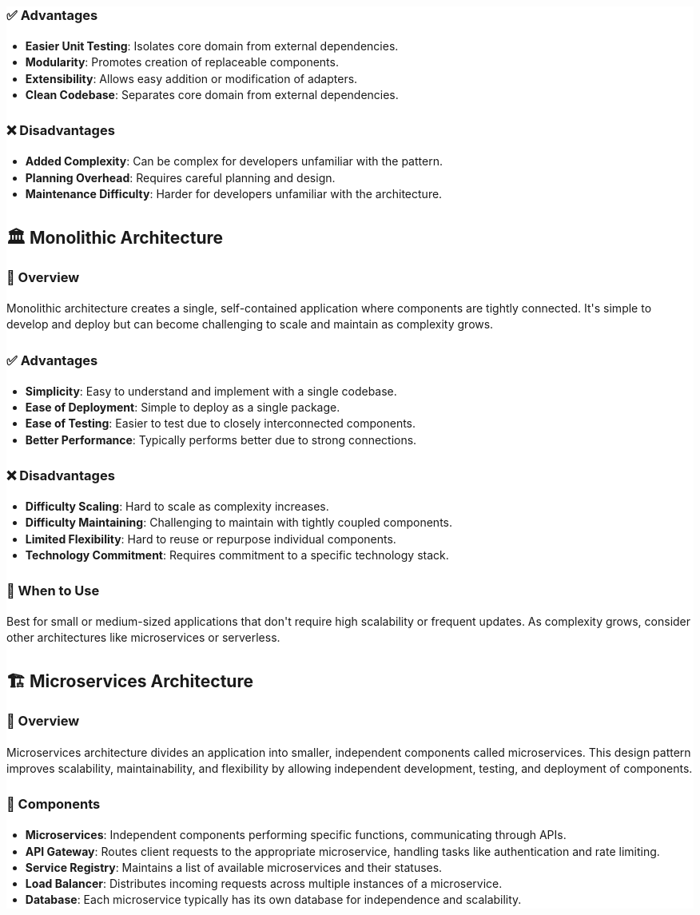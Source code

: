 ### ✅ Advantages
- **Easier Unit Testing**: Isolates core domain from external dependencies.
- **Modularity**: Promotes creation of replaceable components.
- **Extensibility**: Allows easy addition or modification of adapters.
- **Clean Codebase**: Separates core domain from external dependencies.

### ❌ Disadvantages
- **Added Complexity**: Can be complex for developers unfamiliar with the pattern.
- **Planning Overhead**: Requires careful planning and design.
- **Maintenance Difficulty**: Harder for developers unfamiliar with the architecture.

## 🏛️ Monolithic Architecture

### 📜 Overview
Monolithic architecture creates a single, self-contained application where components are tightly connected. It's simple to develop and deploy but can become challenging to scale and maintain as complexity grows.

### ✅ Advantages
- **Simplicity**: Easy to understand and implement with a single codebase.
- **Ease of Deployment**: Simple to deploy as a single package.
- **Ease of Testing**: Easier to test due to closely interconnected components.
- **Better Performance**: Typically performs better due to strong connections.

### ❌ Disadvantages
- **Difficulty Scaling**: Hard to scale as complexity increases.
- **Difficulty Maintaining**: Challenging to maintain with tightly coupled components.
- **Limited Flexibility**: Hard to reuse or repurpose individual components.
- **Technology Commitment**: Requires commitment to a specific technology stack.

### 📅 When to Use
Best for small or medium-sized applications that don't require high scalability or frequent updates. As complexity grows, consider other architectures like microservices or serverless.


## 🏗️ Microservices Architecture

### 📜 Overview
Microservices architecture divides an application into smaller, independent components called microservices. This design pattern improves scalability, maintainability, and flexibility by allowing independent development, testing, and deployment of components.

### 🧩 Components
- **Microservices**: Independent components performing specific functions, communicating through APIs.
- **API Gateway**: Routes client requests to the appropriate microservice, handling tasks like authentication and rate limiting.
- **Service Registry**: Maintains a list of available microservices and their statuses.
- **Load Balancer**: Distributes incoming requests across multiple instances of a microservice.
- **Database**: Each microservice typically has its own database for independence and scalability.
